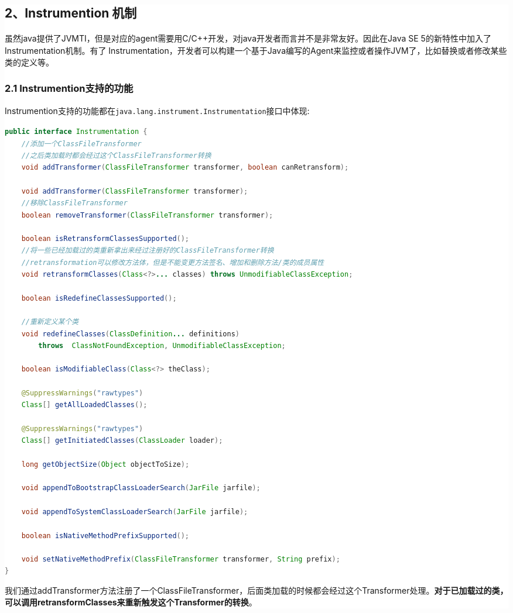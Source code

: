 ## 2、Instrumention 机制

虽然java提供了JVMTI，但是对应的agent需要用C/C++开发，对java开发者而言并不是非常友好。因此在Java SE 5的新特性中加入了Instrumentation机制。有了 Instrumentation，开发者可以构建一个基于Java编写的Agent来监控或者操作JVM了，比如替换或者修改某些类的定义等。

### 2.1 Instrumention支持的功能

Instrumention支持的功能都在`java.lang.instrument.Instrumentation`接口中体现:

```java
public interface Instrumentation {
    //添加一个ClassFileTransformer
    //之后类加载时都会经过这个ClassFileTransformer转换
    void addTransformer(ClassFileTransformer transformer, boolean canRetransform);

    void addTransformer(ClassFileTransformer transformer);
	//移除ClassFileTransformer
    boolean removeTransformer(ClassFileTransformer transformer);

    boolean isRetransformClassesSupported();
	//将一些已经加载过的类重新拿出来经过注册好的ClassFileTransformer转换
    //retransformation可以修改方法体，但是不能变更方法签名、增加和删除方法/类的成员属性
    void retransformClasses(Class<?>... classes) throws UnmodifiableClassException;

    boolean isRedefineClassesSupported();

    //重新定义某个类
    void redefineClasses(ClassDefinition... definitions)
        throws  ClassNotFoundException, UnmodifiableClassException;

    boolean isModifiableClass(Class<?> theClass);

    @SuppressWarnings("rawtypes")
    Class[] getAllLoadedClasses();

    @SuppressWarnings("rawtypes")
    Class[] getInitiatedClasses(ClassLoader loader);

    long getObjectSize(Object objectToSize);

    void appendToBootstrapClassLoaderSearch(JarFile jarfile);

    void appendToSystemClassLoaderSearch(JarFile jarfile);

    boolean isNativeMethodPrefixSupported();

    void setNativeMethodPrefix(ClassFileTransformer transformer, String prefix);
}
```

我们通过addTransformer方法注册了一个ClassFileTransformer，后面类加载的时候都会经过这个Transformer处理。**对于已加载过的类，可以调用retransformClasses来重新触发这个Transformer的转换**。
